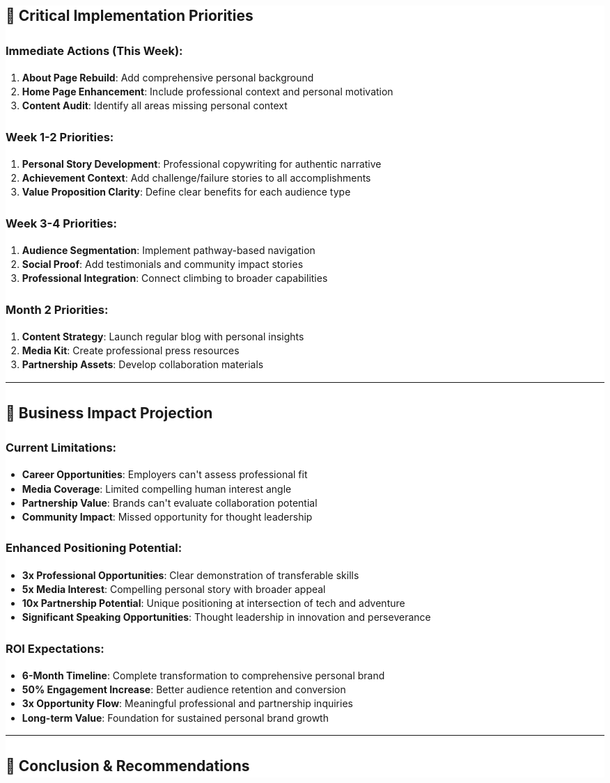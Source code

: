 
## 🚨 Critical Implementation Priorities

### Immediate Actions (This Week):
1. **About Page Rebuild**: Add comprehensive personal background
2. **Home Page Enhancement**: Include professional context and personal motivation
3. **Content Audit**: Identify all areas missing personal context

### Week 1-2 Priorities:
1. **Personal Story Development**: Professional copywriting for authentic narrative
2. **Achievement Context**: Add challenge/failure stories to all accomplishments
3. **Value Proposition Clarity**: Define clear benefits for each audience type

### Week 3-4 Priorities:
1. **Audience Segmentation**: Implement pathway-based navigation
2. **Social Proof**: Add testimonials and community impact stories
3. **Professional Integration**: Connect climbing to broader capabilities

### Month 2 Priorities:
1. **Content Strategy**: Launch regular blog with personal insights
2. **Media Kit**: Create professional press resources
3. **Partnership Assets**: Develop collaboration materials

---

## 💼 Business Impact Projection

### Current Limitations:
- **Career Opportunities**: Employers can't assess professional fit
- **Media Coverage**: Limited compelling human interest angle
- **Partnership Value**: Brands can't evaluate collaboration potential
- **Community Impact**: Missed opportunity for thought leadership

### Enhanced Positioning Potential:
- **3x Professional Opportunities**: Clear demonstration of transferable skills
- **5x Media Interest**: Compelling personal story with broader appeal
- **10x Partnership Potential**: Unique positioning at intersection of tech and adventure
- **Significant Speaking Opportunities**: Thought leadership in innovation and perseverance

### ROI Expectations:
- **6-Month Timeline**: Complete transformation to comprehensive personal brand
- **50% Engagement Increase**: Better audience retention and conversion
- **3x Opportunity Flow**: Meaningful professional and partnership inquiries
- **Long-term Value**: Foundation for sustained personal brand growth

---

## 🎯 Conclusion & Recommendations
